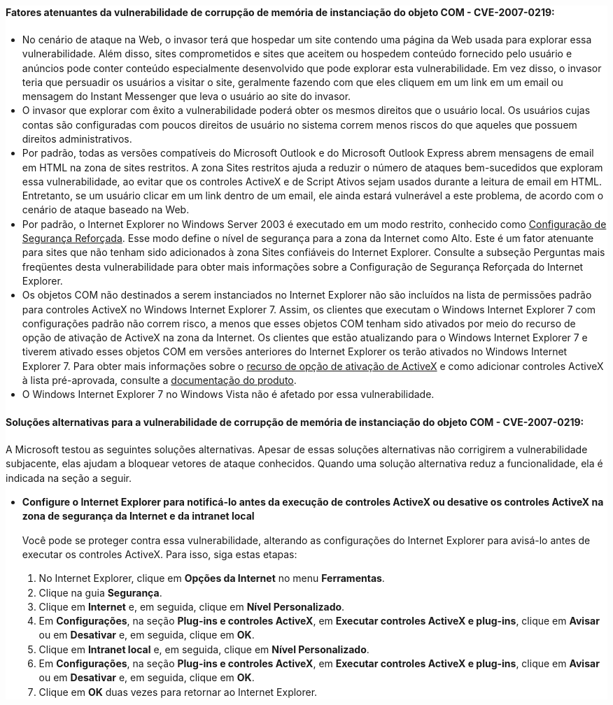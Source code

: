 #### Fatores atenuantes da vulnerabilidade de corrupção de memória de instanciação do objeto COM - CVE-2007-0219:

-   No cenário de ataque na Web, o invasor terá que hospedar um site contendo uma página da Web usada para explorar essa vulnerabilidade. Além disso, sites comprometidos e sites que aceitem ou hospedem conteúdo fornecido pelo usuário e anúncios pode conter conteúdo especialmente desenvolvido que pode explorar esta vulnerabilidade. Em vez disso, o invasor teria que persuadir os usuários a visitar o site, geralmente fazendo com que eles cliquem em um link em um email ou mensagem do Instant Messenger que leva o usuário ao site do invasor.
-   O invasor que explorar com êxito a vulnerabilidade poderá obter os mesmos direitos que o usuário local. Os usuários cujas contas são configuradas com poucos direitos de usuário no sistema correm menos riscos do que aqueles que possuem direitos administrativos.
-   Por padrão, todas as versões compatíveis do Microsoft Outlook e do Microsoft Outlook Express abrem mensagens de email em HTML na zona de sites restritos. A zona Sites restritos ajuda a reduzir o número de ataques bem-sucedidos que exploram essa vulnerabilidade, ao evitar que os controles ActiveX e de Script Ativos sejam usados durante a leitura de email em HTML. Entretanto, se um usuário clicar em um link dentro de um email, ele ainda estará vulnerável a este problema, de acordo com o cenário de ataque baseado na Web.
-   Por padrão, o Internet Explorer no Windows Server 2003 é executado em um modo restrito, conhecido como [Configuração de Segurança Reforçada](http://msdn.microsoft.com/library/default.asp?url=/workshop/security/szone/overview/esc_changes.asp). Esse modo define o nível de segurança para a zona da Internet como Alto. Este é um fator atenuante para sites que não tenham sido adicionados à zona Sites confiáveis do Internet Explorer. Consulte a subseção Perguntas mais freqüentes desta vulnerabilidade para obter mais informações sobre a Configuração de Segurança Reforçada do Internet Explorer.
-   Os objetos COM não destinados a serem instanciados no Internet Explorer não são incluídos na lista de permissões padrão para controles ActiveX no Windows Internet Explorer 7. Assim, os clientes que executam o Windows Internet Explorer 7 com configurações padrão não correm risco, a menos que esses objetos COM tenham sido ativados por meio do recurso de opção de ativação de ActiveX na zona da Internet. Os clientes que estão atualizando para o Windows Internet Explorer 7 e tiverem ativado esses objetos COM em versões anteriores do Internet Explorer os terão ativados no Windows Internet Explorer 7. Para obter mais informações sobre o [recurso de opção de ativação de ActiveX](http://msdn.microsoft.com/library/default.asp?url=/library/en-us/ietechcol/cols/dnexpie/activex_security.asp) e como adicionar controles ActiveX à lista pré-aprovada, consulte a [documentação do produto](http://msdn.microsoft.com/library/default.asp?url=/library/en-us/ietechcol/cols/dnexpie/activex_security.asp).
-   O Windows Internet Explorer 7 no Windows Vista não é afetado por essa vulnerabilidade.

#### Soluções alternativas para a vulnerabilidade de corrupção de memória de instanciação do objeto COM - CVE-2007-0219:

A Microsoft testou as seguintes soluções alternativas. Apesar de essas soluções alternativas não corrigirem a vulnerabilidade subjacente, elas ajudam a bloquear vetores de ataque conhecidos. Quando uma solução alternativa reduz a funcionalidade, ela é indicada na seção a seguir.

-   **Configure o Internet Explorer para notificá-lo antes da execução de controles ActiveX ou desative os controles ActiveX na zona de segurança da Internet e da intranet local**

    Você pode se proteger contra essa vulnerabilidade, alterando as configurações do Internet Explorer para avisá-lo antes de executar os controles ActiveX. Para isso, siga estas etapas:

    1.  No Internet Explorer, clique em **Opções da Internet** no menu **Ferramentas**.
    2.  Clique na guia **Segurança**.
    3.  Clique em **Internet** e, em seguida, clique em **Nível Personalizado**.
    4.  Em **Configurações**, na seção **Plug-ins e controles ActiveX**, em **Executar controles ActiveX e plug-ins**, clique em **Avisar** ou em **Desativar** e, em seguida, clique em **OK**.
    5.  Clique em **Intranet local** e, em seguida, clique em **Nível Personalizado**.
    6.  Em **Configurações**, na seção **Plug-ins e controles ActiveX**, em **Executar controles ActiveX e plug-ins**, clique em **Avisar** ou em **Desativar** e, em seguida, clique em **OK**.
    7.  Clique em **OK** duas vezes para retornar ao Internet Explorer.
